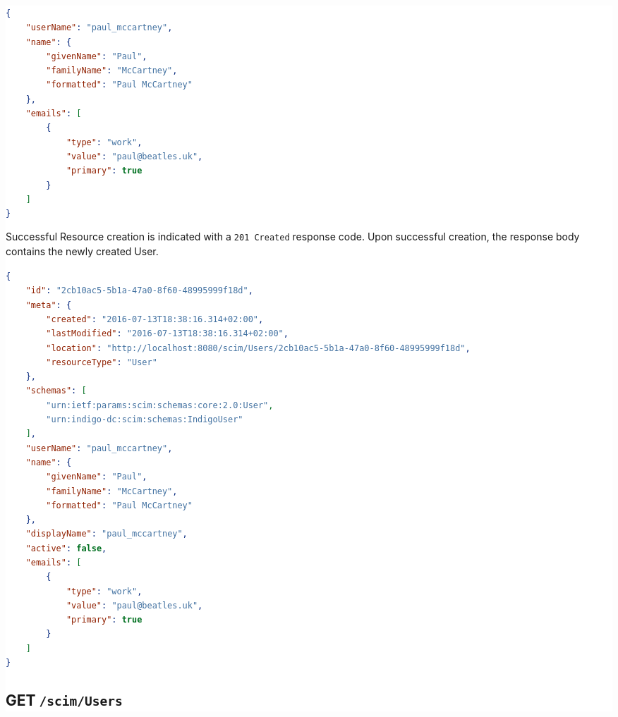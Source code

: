 ```json
{
    "userName": "paul_mccartney",
    "name": {
        "givenName": "Paul",
        "familyName": "McCartney",
        "formatted": "Paul McCartney"
    },
    "emails": [
        {
            "type": "work",
            "value": "paul@beatles.uk",
            "primary": true
        }
    ]
}
```

Successful Resource creation is indicated with a `201 Created` response code.
Upon successful creation, the response body contains the newly created User.

```json
{
    "id": "2cb10ac5-5b1a-47a0-8f60-48995999f18d",
    "meta": {
        "created": "2016-07-13T18:38:16.314+02:00",
        "lastModified": "2016-07-13T18:38:16.314+02:00",
        "location": "http://localhost:8080/scim/Users/2cb10ac5-5b1a-47a0-8f60-48995999f18d",
        "resourceType": "User"
    },
    "schemas": [
        "urn:ietf:params:scim:schemas:core:2.0:User",
        "urn:indigo-dc:scim:schemas:IndigoUser"
    ],
    "userName": "paul_mccartney",
    "name": {
        "givenName": "Paul",
        "familyName": "McCartney",
        "formatted": "Paul McCartney"
    },
    "displayName": "paul_mccartney",
    "active": false,
    "emails": [
        {
            "type": "work",
            "value": "paul@beatles.uk",
            "primary": true
        }
    ]
}
```

## GET `/scim/Users`
